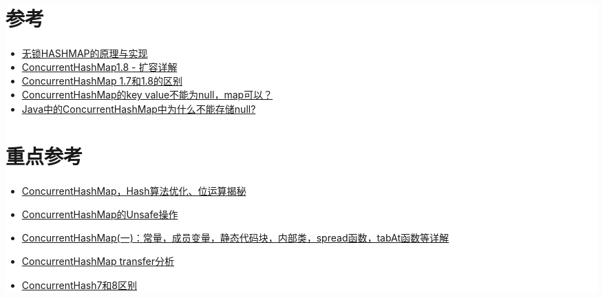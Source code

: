 # 参考
- [无锁HASHMAP的原理与实现](https://coolshell.cn/articles/9703.html)
- [ConcurrentHashMap1.8 - 扩容详解](https://blog.csdn.net/ZOKEKAI/article/details/90051567)
- [ConcurrentHashMap 1.7和1.8的区别](https://blog.csdn.net/u013374645/article/details/88700927)
- [ConcurrentHashMap的key value不能为null，map可以？](https://www.cnblogs.com/fanguangdexiaoyuer/p/12335921.html)
- [Java中的ConcurrentHashMap中为什么不能存储null?](https://www.zhihu.com/question/379146959)

# 重点参考
- [ConcurrentHashMap，Hash算法优化、位运算揭秘](https://www.cnblogs.com/grey-wolf/p/13069173.html)
- [ConcurrentHashMap的Unsafe操作](https://blog.csdn.net/js_tengzi/article/details/91358268)
- [ConcurrentHashMap(一)：常量，成员变量，静态代码块，内部类，spread函数，tabAt函数等详解](https://blog.csdn.net/lxsxkf/article/details/109161450)

- [ConcurrentHashMap transfer分析](https://blog.csdn.net/qfanmingyiq/article/details/108938810)
- [ConcurrentHash7和8区别](https://blog.csdn.net/csdnlijingran/article/details/88946558)